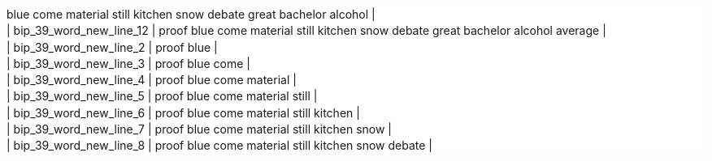 blue
come
material
still
kitchen
snow
debate
great
bachelor
alcohol |  
| bip_39_word_new_line_12 | proof
blue
come
material
still
kitchen
snow
debate
great
bachelor
alcohol
average |  
| bip_39_word_new_line_2 | proof
blue |  
| bip_39_word_new_line_3 | proof
blue
come |  
| bip_39_word_new_line_4 | proof
blue
come
material |  
| bip_39_word_new_line_5 | proof
blue
come
material
still |  
| bip_39_word_new_line_6 | proof
blue
come
material
still
kitchen |  
| bip_39_word_new_line_7 | proof
blue
come
material
still
kitchen
snow |  
| bip_39_word_new_line_8 | proof
blue
come
material
still
kitchen
snow
debate |  